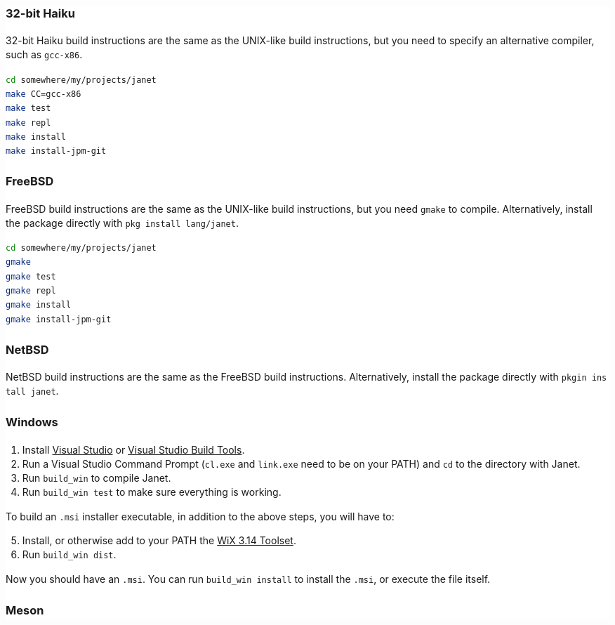 ### 32-bit Haiku

32-bit Haiku build instructions are the same as the UNIX-like build instructions,
but you need to specify an alternative compiler, such as `gcc-x86`.

```sh
cd somewhere/my/projects/janet
make CC=gcc-x86
make test
make repl
make install
make install-jpm-git
```

### FreeBSD

FreeBSD build instructions are the same as the UNIX-like build instructions,
but you need `gmake` to compile. Alternatively, install the package directly with `pkg install lang/janet`.

```sh
cd somewhere/my/projects/janet
gmake
gmake test
gmake repl
gmake install
gmake install-jpm-git
```

### NetBSD

NetBSD build instructions are the same as the FreeBSD build instructions.
Alternatively, install the package directly with `pkgin install janet`.

### Windows

1. Install [Visual Studio](https://visualstudio.microsoft.com/thank-you-downloading-visual-studio/?sku=Community&rel=15#) or [Visual Studio Build Tools](https://visualstudio.microsoft.com/thank-you-downloading-visual-studio/?sku=BuildTools&rel=15#).
2. Run a Visual Studio Command Prompt (`cl.exe` and `link.exe` need to be on your PATH) and `cd` to the directory with Janet.
3. Run `build_win` to compile Janet.
4. Run `build_win test` to make sure everything is working.

To build an `.msi` installer executable, in addition to the above steps, you will have to:

5. Install, or otherwise add to your PATH the [WiX 3.14 Toolset](https://github.com/wixtoolset/wix3/releases).
6. Run `build_win dist`.

Now you should have an `.msi`. You can run `build_win install` to install the `.msi`, or execute the file itself.

### Meson

